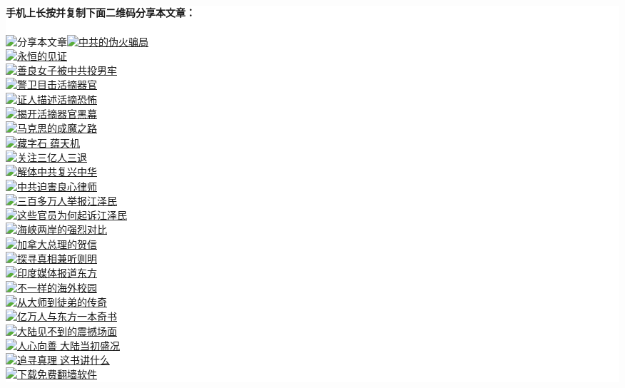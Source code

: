 <strong>手机上长按并复制下面二维码分享本文章：</strong><br><br><img src="https://chart.apis.google.com/chart?cht=qr&chs=240x240&choe=UTF-8&chld=M|2&chl=https://github.com/19920513/djy/blob/master/gb/23/12/26/n14144179.md%231" title="分享本文章"></td><td VALIGN=TOP><a href="https://github.com/19920513/djy/blob/master/gb/16/1/21/n4622075.md?dfh#1" target="_blank"><img src="https://raw.githubusercontent.com/19920513/djy/master/gb/300/wei-f1.jpg" title="中共的伪火骗局"  alt="中共的伪火骗局"></a><br><a href="https://github.com/19920513/www/blob/master/README.md?dfh#9" target="_blank"><img src="https://raw.githubusercontent.com/19920513/djy/master/gb/300/yong-h.jpg" title="永恒的见证"  alt="永恒的见证"></a><br><a href="https://github.com/19920513/djy/blob/master/gb/13/9/29/n3974789.md?dfh#1" target="_blank"><img src="https://raw.githubusercontent.com/19920513/djy/master/gb/300/shang-lnz.jpg" title="善良女子被中共投男牢"  alt="善良女子被中共投男牢"></a><br><a href="https://github.com/19920513/djy/blob/master/gb/16/3/16/n4663449.md?dfh#1" target="_blank"><img src="https://raw.githubusercontent.com/19920513/djy/master/gb/300/huo-z3.jpg" title="警卫目击活摘器官"  alt="警卫目击活摘器官"></a><br><a href="https://github.com/19920513/djy/blob/master/gb/16/8/7/n8177641.md?dfh#1" target="_blank"><img src="https://raw.githubusercontent.com/19920513/djy/master/gb/300/huo-z4.jpg" title="证人描述活摘恐怖"  alt="证人描述活摘恐怖"></a><br><a href="https://github.com/19920513/djy/blob/master/gb/10/4/19/n2881569.md?dfh#1" target="_blank"><img src="https://raw.githubusercontent.com/19920513/djy/master/gb/300/huo-z1.jpg" title="揭开活摘器官黑幕"  alt="揭开活摘器官黑幕"></a><br><a href="https://github.com/19920513/djy/blob/master/gb/10/11/7/n3077476.md?dfh#1" target="_blank"><img src="https://raw.githubusercontent.com/19920513/djy/master/gb/300/ma-ks.jpg" title="马克思的成魔之路"  alt="马克思的成魔之路"></a><br><a href="https://github.com/19920513/djy/blob/master/gb/14/6/9/n4173977.md?dfh#1" target="_blank"><img src="https://raw.githubusercontent.com/19920513/djy/master/gb/300/chang-zs.jpg" title="藏字石 蕴天机"  alt="藏字石 蕴天机"></a><br><a href="https://github.com/19920513/djy/blob/master/gb/18/5/10/n10381511.md?dfh#1" target="_blank"><img src="https://raw.githubusercontent.com/19920513/djy/master/gb/300/st1.jpg" title="关注三亿人三退"  alt="关注三亿人三退"></a><br><a href="https://github.com/19920513/djy/blob/master/gb/18/3/21/n10237682.md?dfh#1" target="_blank"><img src="https://raw.githubusercontent.com/19920513/djy/master/gb/300/jie-t.jpg" title="解体中共复兴中华"  alt="解体中共复兴中华"></a><br><a href="https://github.com/19920513/djy/blob/master/gb/9/2/9/n2422991.md?dfh#1" target="_blank"><img src="https://raw.githubusercontent.com/19920513/djy/master/gb/300/gao-zs.jpg" title="中共迫害良心律师"  alt="中共迫害良心律师"></a><br><a href="https://github.com/19920513/djy/blob/master/gb/18/12/9/n10900044.md?dfh#1" target="_blank"><img src="https://raw.githubusercontent.com/19920513/djy/master/gb/300/sj1.jpg" title="三百多万人举报江泽民"  alt="三百多万人举报江泽民"></a><br><a href="https://github.com/19920513/djy/blob/master/gb/18/8/28/n10672014.md?dfh#1" target="_blank"><img src="https://raw.githubusercontent.com/19920513/djy/master/gb/300/sj2.jpg" title="这些官员为何起诉江泽民"  alt="这些官员为何起诉江泽民"></a><br><a href="https://github.com/19920513/djy/blob/master/gb/8/12/18/n2367165.md?dfh#1" target="_blank"><img src="https://raw.githubusercontent.com/19920513/djy/master/gb/300/liangan.jpg" title="海峡两岸的强烈对比"  alt="海峡两岸的强烈对比"></a><br><a href="https://github.com/19920513/djy/blob/master/gb/15/12/10/n4593139.md?dfh#1" target="_blank"><img src="https://raw.githubusercontent.com/19920513/djy/master/gb/300/jia-ndzl.jpg" title="加拿大总理的贺信"  alt="加拿大总理的贺信"></a><br><a href="https://github.com/19920513/djy/blob/master/gb/11/6/17/n3289382.md?dfh#1" target="_blank"><img src="https://raw.githubusercontent.com/19920513/djy/master/gb/300/xiao-wd.jpg" title="探寻真相兼听则明"  alt="探寻真相兼听则明"></a><br><a href="https://github.com/19920513/djy/blob/master/gb/18/10/27/n10812623.md?dfh#1" target="_blank"><img src="https://raw.githubusercontent.com/19920513/djy/master/gb/300/yindu.jpg" title="印度媒体报道东方"  alt="印度媒体报道东方"></a><br><a href="https://github.com/19920513/djy/blob/master/gb/18/6/9/n10469652.md?dfh#1" target="_blank"><img src="https://raw.githubusercontent.com/19920513/djy/master/gb/300/xie-j.jpg" title="不一样的海外校园"  alt="不一样的海外校园"></a><br><a href="https://github.com/19920513/djy/blob/master/gb/7/4/5/n1669415.md?dfh#1" target="_blank"><img src="https://raw.githubusercontent.com/19920513/djy/master/gb/300/li-up.jpg" title="从大师到徒弟的传奇"  alt="从大师到徒弟的传奇"></a><br><a href="https://github.com/19920513/djy/blob/master/gb/17/5/26/n9191512.md?dfh#1" target="_blank"><img src="https://raw.githubusercontent.com/19920513/djy/master/gb/300/zfl2.jpg" title="亿万人与东方一本奇书"  alt="亿万人与东方一本奇书"></a><br><a href="https://github.com/19920513/djy/blob/master/gb/13/11/27/n4020290.md?dfh#1" target="_blank"><img src="https://raw.githubusercontent.com/19920513/djy/master/gb/300/zhen-h.jpg" title="大陆见不到的震撼场面"  alt="大陆见不到的震撼场面"></a><br><a href="https://github.com/19920513/djy/blob/master/gb/15/7/17/n4482910.md?dfh#1" target="_blank"><img src="https://raw.githubusercontent.com/19920513/djy/master/gb/300/dalu-sk.jpg" title="人心向善 大陆当初盛况"  alt="人心向善 大陆当初盛况"></a><br><a href="https://github.com/19920513/djy/blob/master/gb/19/1/5/n10955468.md?dfh#1" target="_blank"><img src="https://raw.githubusercontent.com/19920513/djy/master/gb/300/zfl1.jpg" title="追寻真理 这书讲什么"  alt="追寻真理 这书讲什么"></a><br><a href="https://github.com/19920513/www/blob/master/README.md?dfh#1" target="_blank"><img src="https://raw.githubusercontent.com/19920513/djy/master/gb/300/fq1.jpg" title="下载免费翻墙软件"  alt="下载免费翻墙软件"></a><br></td></tr></table>

